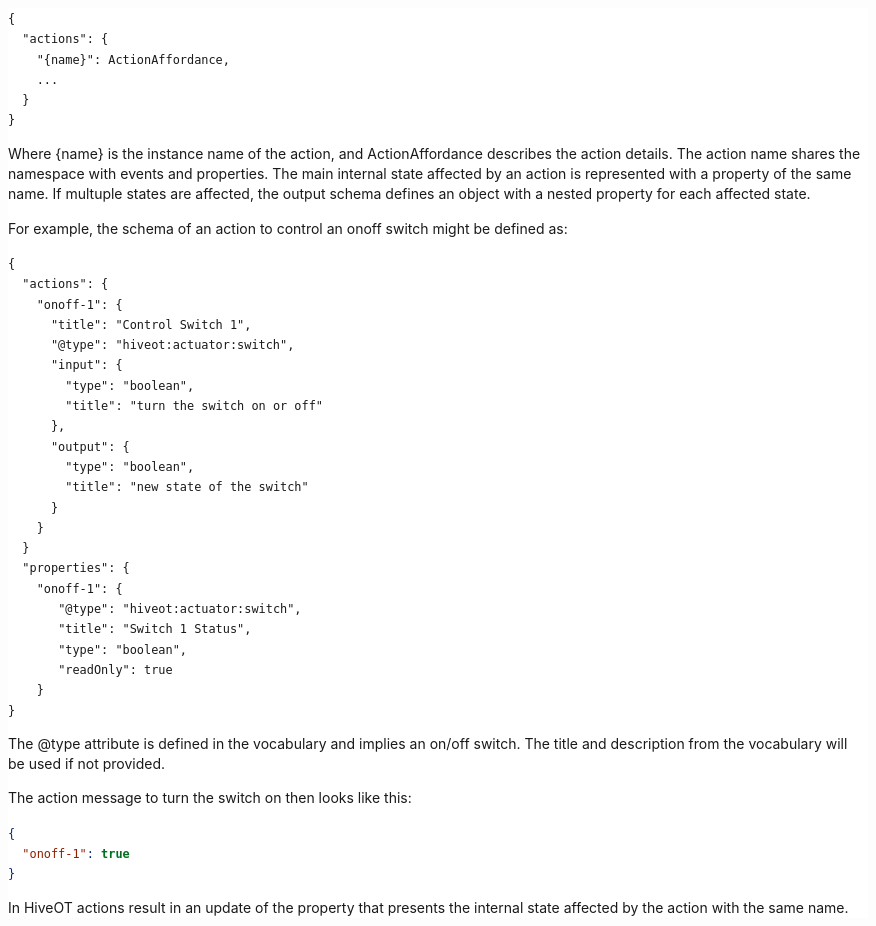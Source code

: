 ```
{
  "actions": {
    "{name}": ActionAffordance,
    ...
  }
}
```

Where {name} is the instance name of the action, and ActionAffordance describes the action details. The action name shares the namespace with events and properties. The main internal state affected by an action is represented with a property of the same name. If multuple states are affected, the output schema defines an object with a nested property for each affected state.

For example, the schema of an action to control an onoff switch might be defined as:

```
{
  "actions": {
    "onoff-1": {
      "title": "Control Switch 1",
      "@type": "hiveot:actuator:switch",
      "input": {
        "type": "boolean",
        "title": "turn the switch on or off"
      },
      "output": {
        "type": "boolean",
        "title": "new state of the switch"
      }
    }
  }
  "properties": {
    "onoff-1": {
       "@type": "hiveot:actuator:switch",
       "title": "Switch 1 Status",
       "type": "boolean", 
       "readOnly": true
    }
}
```
The @type attribute is defined in the vocabulary and implies an on/off switch. The title and description from the vocabulary will be used if not provided.

The action message to turn the switch on then looks like this:

```json
{
  "onoff-1": true
}
```

In HiveOT actions result in an update of the property that presents the internal state affected by the action with the same name.
